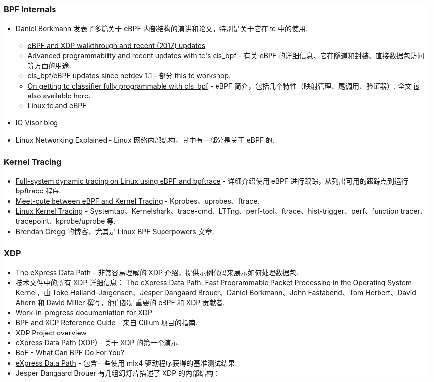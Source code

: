 ### BPF Internals

- Daniel Borkmann 发表了多篇关于 eBPF 内部结构的演讲和论文，特别是关于它在 tc 中的使用.

  - [eBPF and XDP walkthrough and recent (2017) updates](https://fosdem.org/2017/schedule/event/ebpf_xdp/)
  - [Advanced programmability and recent updates with tc's cls_bpf](http://netdevconf.org/1.2/session.html?daniel-borkmann) - 有关 eBPF 的详细信息、它在隧道和封装、直接数据包访问等方面的用途.
  - [cls_bpf/eBPF updates since netdev 1.1](http://netdevconf.org/1.2/slides/oct5/07_tcws_daniel_borkmann_2016_tcws.pdf) - 部分 [this tc workshop](http://netdevconf.org/1.2/session.html?jamal-tc-workshop).
  - [On getting tc classifier fully programmable with cls_bpf](http://www.netdevconf.org/1.1/proceedings/slides/borkmann-tc-classifier-cls-bpf.pdf)  - eBPF 简介，包括几个特性（映射管理、尾调用、验证器）. 全文 [is also available here](http://www.netdevconf.org/1.1/proceedings/papers/On-getting-tc-classifier-fully-programmable-with-cls-bpf.pdf).
  - [Linux tc and eBPF](https://archive.fosdem.org/2016/schedule/event/ebpf/attachments/slides/1159/export/events/attachments/ebpf/slides/1159/ebpf.pdf)

- [IO Visor blog](https://www.iovisor.org/resources/blog)
- [Linux Networking Explained](http://www.slideshare.net/ThomasGraf5/linux-networking-explained) - Linux 网络内部结构，其中有一部分是关于 eBPF 的.

### Kernel Tracing

- [Full-system dynamic tracing on Linux using eBPF and bpftrace](https://www.joyfulbikeshedding.com/blog/2019-01-31-full-system-dynamic-tracing-on-linux-using-ebpf-and-bpftrace.html) - 详细介绍使用 eBPF 进行跟踪，从列出可用的跟踪点到运行 bpftrace 程序.
- [Meet-cute between eBPF and Kernel Tracing](http://www.slideshare.net/vh21/meet-cutebetweenebpfandtracing) - Kprobes、uprobes、ftrace.
- [Linux Kernel Tracing](http://www.slideshare.net/vh21/linux-kernel-tracing) - Systemtap、Kernelshark、trace-cmd、LTTng、perf-tool、ftrace、hist-trigger、perf、function tracer、tracepoint、kprobe/uprobe 等.
- Brendan Gregg 的博客，尤其是 [Linux BPF Superpowers](http://www.brendangregg.com/blog/2016-03-05/linux-bpf-superpowers.html) 文章.

### XDP

- [The eXpress Data Path](https://blogs.igalia.com/dpino/2019/01/10/the-express-data-path/) - 非常容易理解的 XDP 介绍，提供示例代码来展示如何处理数据包.
- 技术文件中的所有 XDP 详细信息： [The eXpress Data Path: Fast Programmable Packet Processing in the Operating System Kernel](https://github.com/tohojo/xdp-paper)，由 Toke Høiland-Jørgensen、Jesper Dangaard Brouer、Daniel Borkmann、John Fastabend、Tom Herbert、David Ahern 和 David Miller 撰写，他们都是重要的 eBPF 和 XDP 贡献者.
- [Work-in-progress documentation for XDP](https://prototype-kernel.readthedocs.io/en/latest/networking/XDP/index.html)
- [BPF and XDP Reference Guide](http://docs.cilium.io/en/latest/bpf/) - 来自 Cilium 项目的指南.
- [XDP Project overview](https://www.iovisor.org/technology/xdp)
- [eXpress Data Path (XDP)](https://github.com/iovisor/bpf-docs/raw/master/Express_Data_Path.pdf) - 关于 XDP 的第一个演示.
- [BoF - What Can BPF Do For You?](https://events.linuxfoundation.org/sites/events/files/slides/iovisor-lc-bof-2016.pdf)
- [eXpress Data Path](http://www.slideshare.net/IOVisor/express-data-path-linux-meetup-santa-clara-july-2016) - 包含一些使用 mlx4 驱动程序获得的基准测试结果.
- Jesper Dangaard Brouer 有几组幻灯片描述了 XDP 的内部结构：
